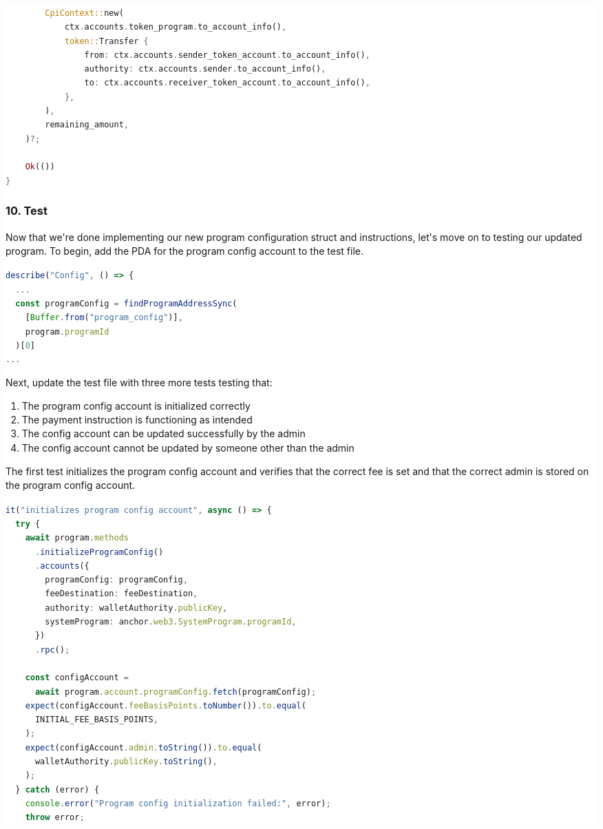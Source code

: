 ```rust
        CpiContext::new(
            ctx.accounts.token_program.to_account_info(),
            token::Transfer {
                from: ctx.accounts.sender_token_account.to_account_info(),
                authority: ctx.accounts.sender.to_account_info(),
                to: ctx.accounts.receiver_token_account.to_account_info(),
            },
        ),
        remaining_amount,
    )?;

    Ok(())
}
```

### 10. Test

Now that we're done implementing our new program configuration struct and
instructions, let's move on to testing our updated program. To begin, add the
PDA for the program config account to the test file.

```typescript
describe("Config", () => {
  ...
  const programConfig = findProgramAddressSync(
    [Buffer.from("program_config")],
    program.programId
  )[0]
...
```

Next, update the test file with three more tests testing that:

1. The program config account is initialized correctly
2. The payment instruction is functioning as intended
3. The config account can be updated successfully by the admin
4. The config account cannot be updated by someone other than the admin

The first test initializes the program config account and verifies that the
correct fee is set and that the correct admin is stored on the program config
account.

```typescript
it("initializes program config account", async () => {
  try {
    await program.methods
      .initializeProgramConfig()
      .accounts({
        programConfig: programConfig,
        feeDestination: feeDestination,
        authority: walletAuthority.publicKey,
        systemProgram: anchor.web3.SystemProgram.programId,
      })
      .rpc();

    const configAccount =
      await program.account.programConfig.fetch(programConfig);
    expect(configAccount.feeBasisPoints.toNumber()).to.equal(
      INITIAL_FEE_BASIS_POINTS,
    );
    expect(configAccount.admin.toString()).to.equal(
      walletAuthority.publicKey.toString(),
    );
  } catch (error) {
    console.error("Program config initialization failed:", error);
    throw error;
```